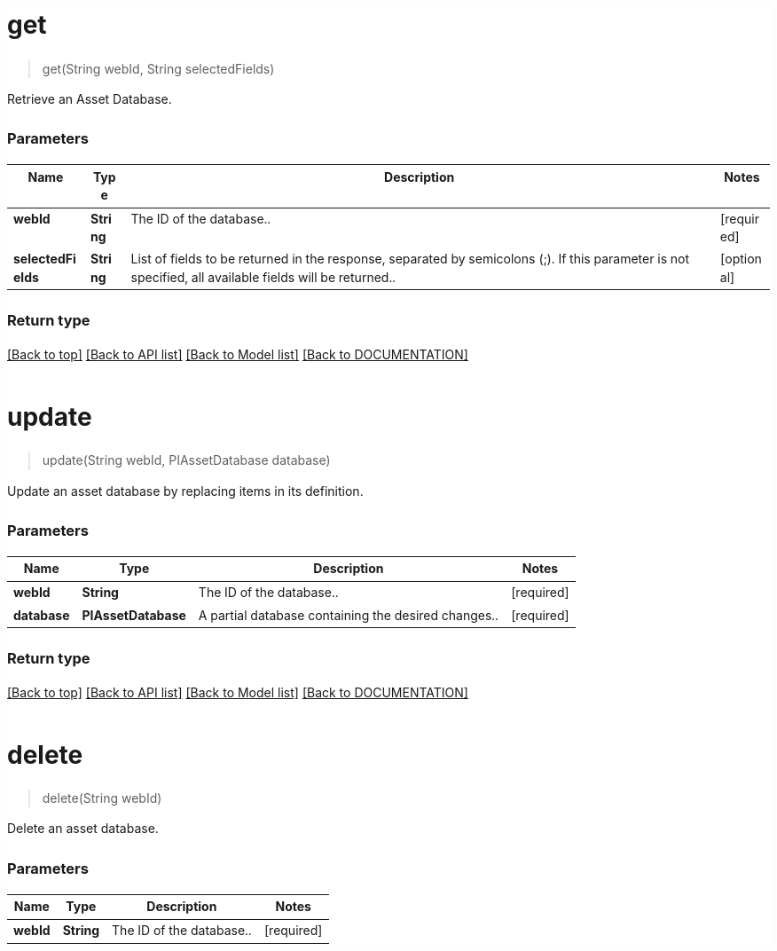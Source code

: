 # **get**
> get(String webId, String selectedFields)

Retrieve an Asset Database.

### Parameters

Name | Type | Description | Notes
------------- | ------------- | ------------- | -------------
 **webId** | **String**| The ID of the database.. | [required]
 **selectedFields** | **String**| List of fields to be returned in the response, separated by semicolons (;). If this parameter is not specified, all available fields will be returned.. | [optional]


### Return type



[[Back to top]](#) [[Back to API list]](../../DOCUMENTATION.md#documentation-for-api-endpoints) [[Back to Model list]](../../DOCUMENTATION.md#documentation-for-models) [[Back to DOCUMENTATION]](../../DOCUMENTATION.md)

# **update**
> update(String webId, PIAssetDatabase database)

Update an asset database by replacing items in its definition.

### Parameters

Name | Type | Description | Notes
------------- | ------------- | ------------- | -------------
 **webId** | **String**| The ID of the database.. | [required]
 **database** | **PIAssetDatabase**| A partial database containing the desired changes.. | [required]


### Return type



[[Back to top]](#) [[Back to API list]](../../DOCUMENTATION.md#documentation-for-api-endpoints) [[Back to Model list]](../../DOCUMENTATION.md#documentation-for-models) [[Back to DOCUMENTATION]](../../DOCUMENTATION.md)

# **delete**
> delete(String webId)

Delete an asset database.

### Parameters

Name | Type | Description | Notes
------------- | ------------- | ------------- | -------------
 **webId** | **String**| The ID of the database.. | [required]
